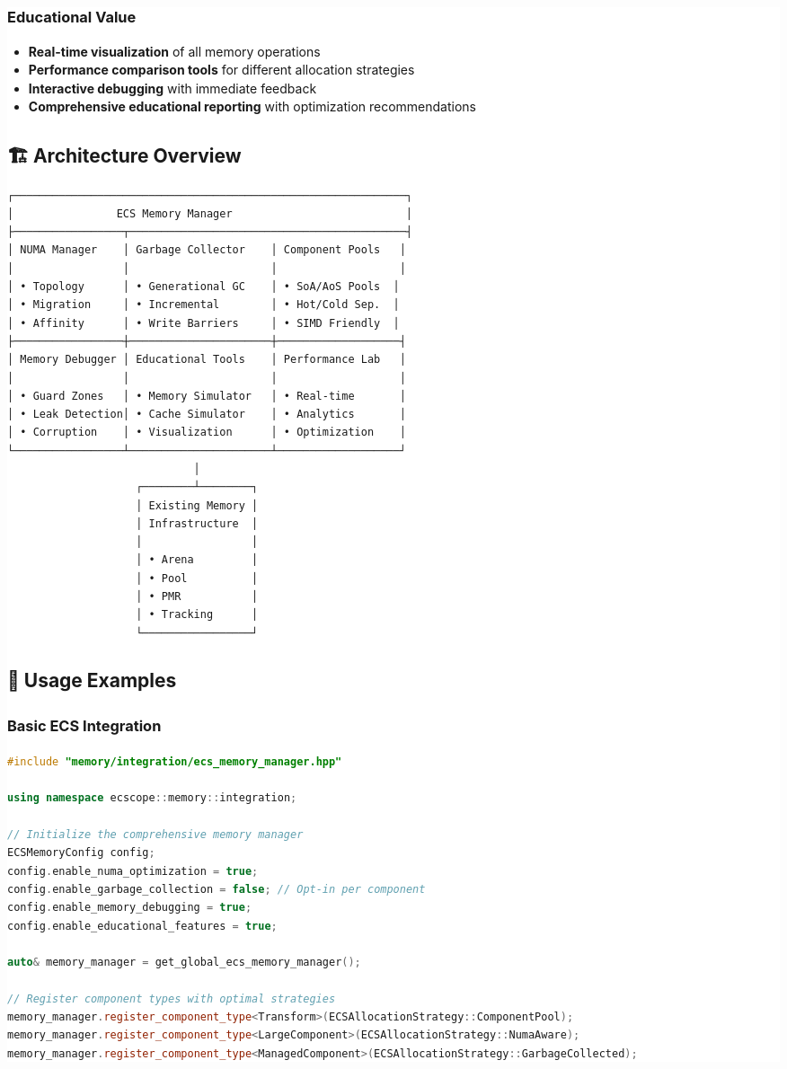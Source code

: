 ### Educational Value
- **Real-time visualization** of all memory operations
- **Performance comparison tools** for different allocation strategies
- **Interactive debugging** with immediate feedback
- **Comprehensive educational reporting** with optimization recommendations

## 🏗️ Architecture Overview

```
┌─────────────────────────────────────────────────────────────┐
│                ECS Memory Manager                           │
├─────────────────┬───────────────────────────────────────────┤
│ NUMA Manager    │ Garbage Collector    │ Component Pools   │
│                 │                      │                   │
│ • Topology      │ • Generational GC    │ • SoA/AoS Pools  │
│ • Migration     │ • Incremental        │ • Hot/Cold Sep.  │
│ • Affinity      │ • Write Barriers     │ • SIMD Friendly  │
├─────────────────┼──────────────────────┼───────────────────┤
│ Memory Debugger │ Educational Tools    │ Performance Lab   │
│                 │                      │                   │
│ • Guard Zones   │ • Memory Simulator   │ • Real-time       │
│ • Leak Detection│ • Cache Simulator    │ • Analytics       │
│ • Corruption    │ • Visualization      │ • Optimization    │
└─────────────────┴──────────────────────┴───────────────────┘
                             │
                    ┌────────┴────────┐
                    │ Existing Memory │
                    │ Infrastructure  │
                    │                 │
                    │ • Arena         │
                    │ • Pool          │
                    │ • PMR           │
                    │ • Tracking      │
                    └─────────────────┘
```

## 🎯 Usage Examples

### Basic ECS Integration

```cpp
#include "memory/integration/ecs_memory_manager.hpp"

using namespace ecscope::memory::integration;

// Initialize the comprehensive memory manager
ECSMemoryConfig config;
config.enable_numa_optimization = true;
config.enable_garbage_collection = false; // Opt-in per component
config.enable_memory_debugging = true;
config.enable_educational_features = true;

auto& memory_manager = get_global_ecs_memory_manager();

// Register component types with optimal strategies
memory_manager.register_component_type<Transform>(ECSAllocationStrategy::ComponentPool);
memory_manager.register_component_type<LargeComponent>(ECSAllocationStrategy::NumaAware);
memory_manager.register_component_type<ManagedComponent>(ECSAllocationStrategy::GarbageCollected);
```
